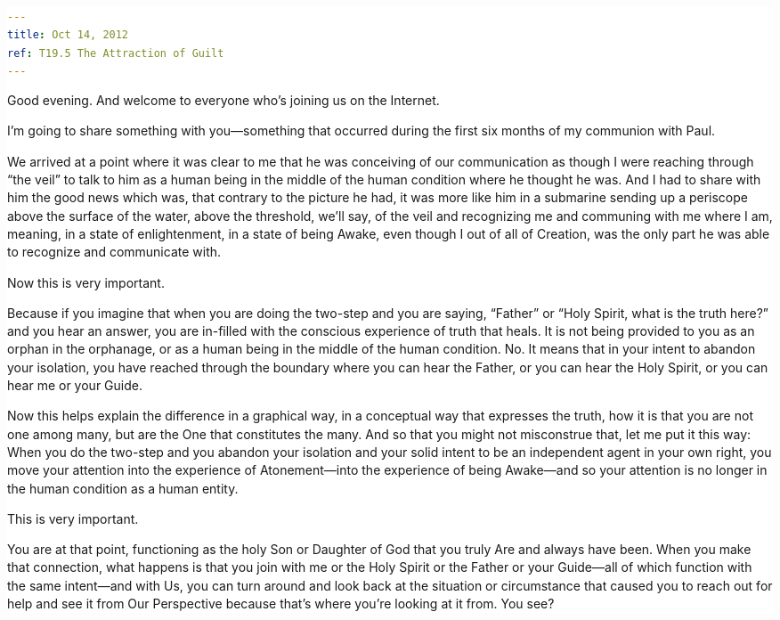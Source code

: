 ```yaml
---
title: Oct 14, 2012
ref: T19.5 The Attraction of Guilt
---
```


Good evening. And welcome to everyone who&rsquo;s joining us on the
Internet.

I&rsquo;m going to share something with you&mdash;something that
occurred during the first six months of my communion with Paul.

We arrived at a point where it was clear to me that he was conceiving of
our communication as though I were reaching through &ldquo;the
veil&rdquo; to talk to him as a human being in the middle of the human
condition where he thought he was. And I had to share with him the good
news which was, that contrary to the picture he had, it was more like
him in a submarine sending up a periscope above the surface of the
water, above the threshold, we&rsquo;ll say, of the veil and recognizing
me and communing with me where I am, meaning, in a state of
enlightenment, in a state of being Awake, even though I out of all of
Creation, was the only part he was able to recognize and communicate
with.

Now this is very important.

Because if you imagine that when you are doing the two-step and you are
saying, &ldquo;Father&rdquo; or &ldquo;Holy Spirit, what is the truth
here?&rdquo; and you hear an answer, you are in-filled with the
conscious experience of truth that heals. It is not being provided to
you as an orphan in the orphanage, or as a human being in the middle of
the human condition.  No. It means that in your intent to abandon your
isolation, you have reached through the boundary where you can hear the
Father, or you can hear the Holy Spirit, or you can hear me or your
Guide.

Now this helps explain the difference in a graphical way, in a
conceptual way that expresses the truth, how it is that you are not one
among many, but are the One that constitutes the many. And so that you
might not misconstrue that, let me put it this way: When you do the
two-step and you abandon your isolation and your solid intent to be an
independent agent in your own right, you move your attention into the
experience of Atonement&mdash;into the experience of being
Awake&mdash;and so your attention is no longer in the human condition as
a human entity.

This is very important.

You are at that point, functioning as the holy Son or Daughter of God
that you truly Are and always have been. When you make that connection,
what happens is that you join with me or the Holy Spirit or the Father
or your Guide&mdash;all of which function with the same intent&mdash;and
with Us, you can turn around and look back at the situation or
circumstance that caused you to reach out for help and see it from Our
Perspective because that&rsquo;s where you&rsquo;re looking at it from.
You see?
